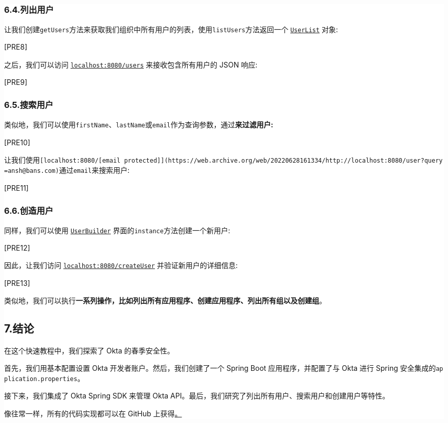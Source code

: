 ### 6.4.列出用户

让我们创建`getUsers`方法来获取我们组织中所有用户的列表，使用`listUsers`方法返回一个 [`UserList`](https://web.archive.org/web/20220628161334/https://developer.okta.com/okta-sdk-java/apidocs/com/okta/sdk/resource/user/UserList.html) 对象:

[PRE8]

之后，我们可以访问 [`localhost:8080/users`](https://web.archive.org/web/20220628161334/http://localhost:8080/users) 来接收包含所有用户的 JSON 响应:

[PRE9]

### 6.5.搜索用户

类似地，我们可以使用`firstName`、`lastName`或`email`作为查询参数，通过**来过滤用户:**

[PRE10]

让我们使用`[localhost:8080/[email protected]](https://web.archive.org/web/20220628161334/http://localhost:8080/user?query=ansh@bans.com)`通过`email`来搜索用户:

[PRE11]

### 6.6.创造用户

同样，我们可以使用 [`UserBuilder`](https://web.archive.org/web/20220628161334/https://developer.okta.com/okta-sdk-java/apidocs/com/okta/sdk/resource/user/UserBuilder.html) 界面的`instance`方法创建一个新用户:

[PRE12]

因此，让我们访问 [`localhost:8080/createUser`](https://web.archive.org/web/20220628161334/http://localhost:8080/createUser) 并验证新用户的详细信息:

[PRE13]

类似地，我们可以执行**一系列操作，比如列出所有应用程序、创建应用程序、列出所有组以及创建组**。

## 7.结论

在这个快速教程中，我们探索了 Okta 的春季安全性。

首先，我们用基本配置设置 Okta 开发者账户。然后，我们创建了一个 Spring Boot 应用程序，并配置了与 Okta 进行 Spring 安全集成的`application.properties`。

接下来，我们集成了 Okta Spring SDK 来管理 Okta API。最后，我们研究了列出所有用户、搜索用户和创建用户等特性。

像往常一样，所有的代码实现都可以在 GitHub 上获得[。](https://web.archive.org/web/20220628161334/https://github.com/eugenp/tutorials/tree/master/spring-security-modules/spring-security-okta)
